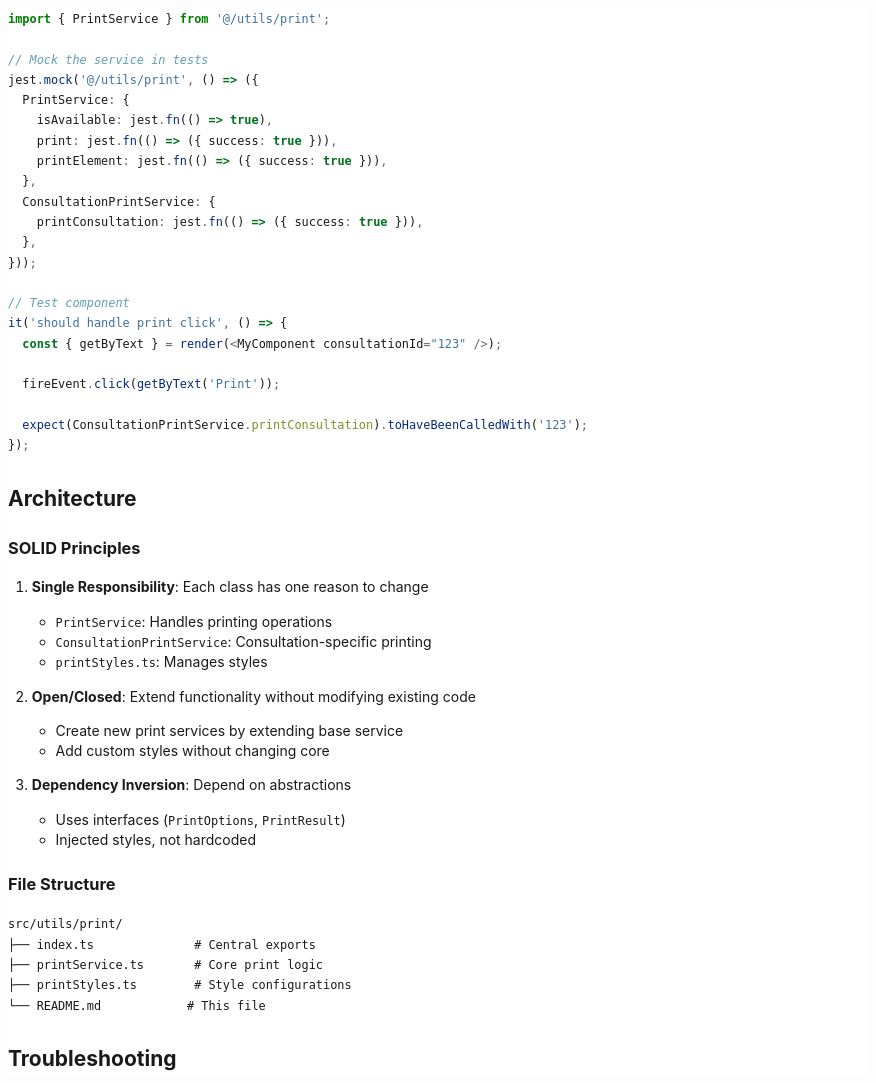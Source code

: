 ```typescript
import { PrintService } from '@/utils/print';

// Mock the service in tests
jest.mock('@/utils/print', () => ({
  PrintService: {
    isAvailable: jest.fn(() => true),
    print: jest.fn(() => ({ success: true })),
    printElement: jest.fn(() => ({ success: true })),
  },
  ConsultationPrintService: {
    printConsultation: jest.fn(() => ({ success: true })),
  },
}));

// Test component
it('should handle print click', () => {
  const { getByText } = render(<MyComponent consultationId="123" />);

  fireEvent.click(getByText('Print'));

  expect(ConsultationPrintService.printConsultation).toHaveBeenCalledWith('123');
});
```

## Architecture

### SOLID Principles

1. **Single Responsibility**: Each class has one reason to change
   - `PrintService`: Handles printing operations
   - `ConsultationPrintService`: Consultation-specific printing
   - `printStyles.ts`: Manages styles

2. **Open/Closed**: Extend functionality without modifying existing code
   - Create new print services by extending base service
   - Add custom styles without changing core

3. **Dependency Inversion**: Depend on abstractions
   - Uses interfaces (`PrintOptions`, `PrintResult`)
   - Injected styles, not hardcoded

### File Structure

```
src/utils/print/
├── index.ts              # Central exports
├── printService.ts       # Core print logic
├── printStyles.ts        # Style configurations
└── README.md            # This file
```

## Troubleshooting
